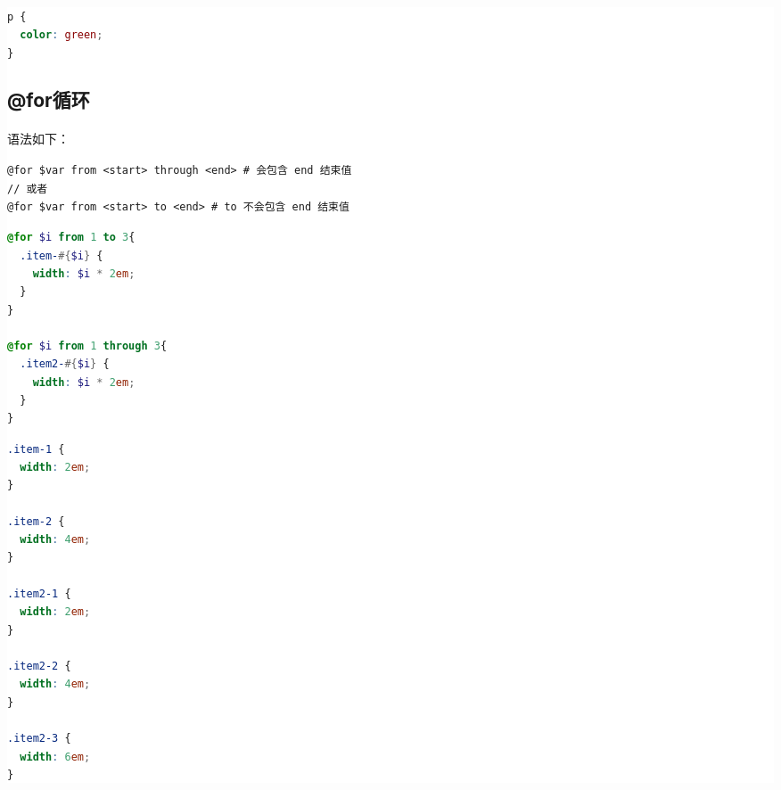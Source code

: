
```css
p {
  color: green;
}
```



## @for循环

语法如下：

```base
@for $var from <start> through <end> # 会包含 end 结束值
// 或者
@for $var from <start> to <end> # to 不会包含 end 结束值
```

```scss
@for $i from 1 to 3{
  .item-#{$i} {
    width: $i * 2em;
  }
}

@for $i from 1 through 3{
  .item2-#{$i} {
    width: $i * 2em;
  }
}
```

```css
.item-1 {
  width: 2em;
}

.item-2 {
  width: 4em;
}

.item2-1 {
  width: 2em;
}

.item2-2 {
  width: 4em;
}

.item2-3 {
  width: 6em;
}
```

